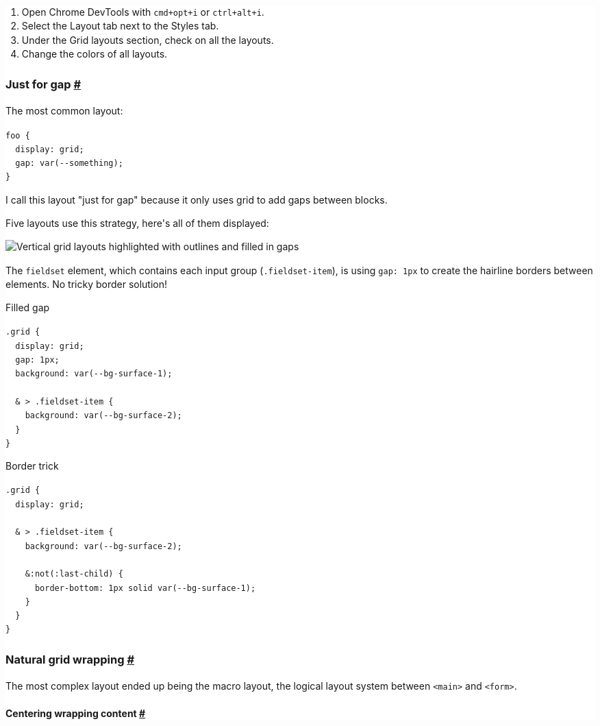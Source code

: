 1.  Open Chrome DevTools with `cmd+opt+i` or `ctrl+alt+i`.
2.  Select the Layout tab next to the Styles tab.
3.  Under the Grid layouts section, check on all the layouts.
4.  Change the colors of all layouts.

### Just for gap <a href="#just-for-gap" class="w-headline-link">#</a>

The most common layout:

    foo {
      display: grid;
      gap: var(--something);
    }

I call this layout "just for gap" because it only uses grid to add gaps between blocks.

Five layouts use this strategy, here's all of them displayed:

<img src="https://web-dev.imgix.net/image/vS06HQ1YTsbMKSFTIPl2iogUQP73/zYWSVLzdtrh1K8p8yUuA.png?auto=format" alt="Vertical grid layouts highlighted with outlines and filled in gaps" sizes="(min-width: 800px) 800px, calc(100vw - 48px)" srcset="https://web-dev.imgix.net/image/vS06HQ1YTsbMKSFTIPl2iogUQP73/zYWSVLzdtrh1K8p8yUuA.png?auto=format&amp;w=200 200w,     https://web-dev.imgix.net/image/vS06HQ1YTsbMKSFTIPl2iogUQP73/zYWSVLzdtrh1K8p8yUuA.png?auto=format&amp;w=228 228w,     https://web-dev.imgix.net/image/vS06HQ1YTsbMKSFTIPl2iogUQP73/zYWSVLzdtrh1K8p8yUuA.png?auto=format&amp;w=260 260w,     https://web-dev.imgix.net/image/vS06HQ1YTsbMKSFTIPl2iogUQP73/zYWSVLzdtrh1K8p8yUuA.png?auto=format&amp;w=296 296w,     https://web-dev.imgix.net/image/vS06HQ1YTsbMKSFTIPl2iogUQP73/zYWSVLzdtrh1K8p8yUuA.png?auto=format&amp;w=338 338w,     https://web-dev.imgix.net/image/vS06HQ1YTsbMKSFTIPl2iogUQP73/zYWSVLzdtrh1K8p8yUuA.png?auto=format&amp;w=385 385w,     https://web-dev.imgix.net/image/vS06HQ1YTsbMKSFTIPl2iogUQP73/zYWSVLzdtrh1K8p8yUuA.png?auto=format&amp;w=439 439w,     https://web-dev.imgix.net/image/vS06HQ1YTsbMKSFTIPl2iogUQP73/zYWSVLzdtrh1K8p8yUuA.png?auto=format&amp;w=500 500w,     https://web-dev.imgix.net/image/vS06HQ1YTsbMKSFTIPl2iogUQP73/zYWSVLzdtrh1K8p8yUuA.png?auto=format&amp;w=571 571w,     https://web-dev.imgix.net/image/vS06HQ1YTsbMKSFTIPl2iogUQP73/zYWSVLzdtrh1K8p8yUuA.png?auto=format&amp;w=650 650w,     https://web-dev.imgix.net/image/vS06HQ1YTsbMKSFTIPl2iogUQP73/zYWSVLzdtrh1K8p8yUuA.png?auto=format&amp;w=741 741w,     https://web-dev.imgix.net/image/vS06HQ1YTsbMKSFTIPl2iogUQP73/zYWSVLzdtrh1K8p8yUuA.png?auto=format&amp;w=845 845w,     https://web-dev.imgix.net/image/vS06HQ1YTsbMKSFTIPl2iogUQP73/zYWSVLzdtrh1K8p8yUuA.png?auto=format&amp;w=964 964w,     https://web-dev.imgix.net/image/vS06HQ1YTsbMKSFTIPl2iogUQP73/zYWSVLzdtrh1K8p8yUuA.png?auto=format&amp;w=1098 1098w,     https://web-dev.imgix.net/image/vS06HQ1YTsbMKSFTIPl2iogUQP73/zYWSVLzdtrh1K8p8yUuA.png?auto=format&amp;w=1252 1252w,     https://web-dev.imgix.net/image/vS06HQ1YTsbMKSFTIPl2iogUQP73/zYWSVLzdtrh1K8p8yUuA.png?auto=format&amp;w=1428 1428w,     https://web-dev.imgix.net/image/vS06HQ1YTsbMKSFTIPl2iogUQP73/zYWSVLzdtrh1K8p8yUuA.png?auto=format&amp;w=1600 1600w" width="800" height="568" />

The `fieldset` element, which contains each input group (`.fieldset-item`), is using `gap: 1px` to create the hairline borders between elements. No tricky border solution!

Filled gap

    .grid {
      display: grid;
      gap: 1px;
      background: var(--bg-surface-1);

      & > .fieldset-item {
        background: var(--bg-surface-2);
      }
    }

Border trick

    .grid {
      display: grid;

      & > .fieldset-item {
        background: var(--bg-surface-2);

        &:not(:last-child) {
          border-bottom: 1px solid var(--bg-surface-1);
        }
      }
    }

### Natural grid wrapping <a href="#natural-grid-wrapping" class="w-headline-link">#</a>

The most complex layout ended up being the macro layout, the logical layout system between `<main>` and `<form>`.

#### Centering wrapping content <a href="#centering-wrapping-content" class="w-headline-link">#</a>
